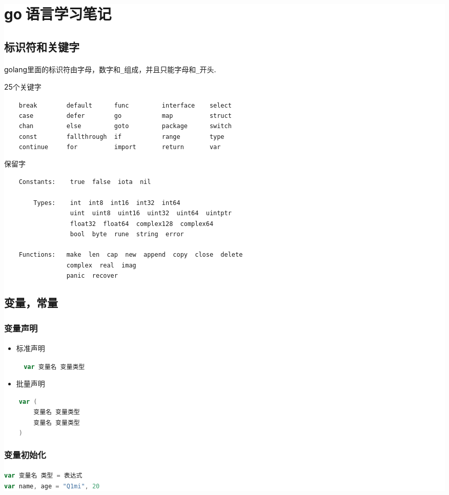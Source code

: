 # go 语言学习笔记

## 标识符和关键字

golang里面的标识符由字母，数字和`_`组成，并且只能字母和`_`开头.

25个关键字
```
    break        default      func         interface    select
    case         defer        go           map          struct
    chan         else         goto         package      switch
    const        fallthrough  if           range        type
    continue     for          import       return       var

```

保留字
```
    Constants:    true  false  iota  nil

        Types:    int  int8  int16  int32  int64  
                  uint  uint8  uint16  uint32  uint64  uintptr
                  float32  float64  complex128  complex64
                  bool  byte  rune  string  error

    Functions:   make  len  cap  new  append  copy  close  delete
                 complex  real  imag
                 panic  recover

```

## 变量，常量 

### 变量声明

- 标准声明
  ```go
    var 变量名 变量类型
  ```

- 批量声明

```go
    var (
        变量名 变量类型
        变量名 变量类型
    )
```

### 变量初始化

```go
var 变量名 类型 = 表达式
var name, age = "Q1mi", 20
```
